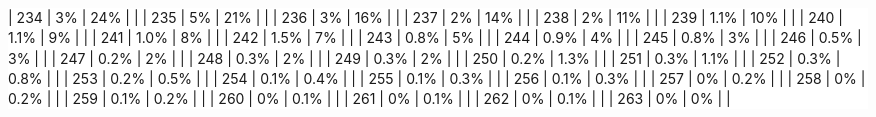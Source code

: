| 234 | 3% | 24% |  |
| 235 | 5% | 21% |  |
| 236 | 3% | 16% |  |
| 237 | 2% | 14% |  |
| 238 | 2% | 11% |  |
| 239 | 1.1% | 10% |  |
| 240 | 1.1% | 9% |  |
| 241 | 1.0% | 8% |  |
| 242 | 1.5% | 7% |  |
| 243 | 0.8% | 5% |  |
| 244 | 0.9% | 4% |  |
| 245 | 0.8% | 3% |  |
| 246 | 0.5% | 3% |  |
| 247 | 0.2% | 2% |  |
| 248 | 0.3% | 2% |  |
| 249 | 0.3% | 2% |  |
| 250 | 0.2% | 1.3% |  |
| 251 | 0.3% | 1.1% |  |
| 252 | 0.3% | 0.8% |  |
| 253 | 0.2% | 0.5% |  |
| 254 | 0.1% | 0.4% |  |
| 255 | 0.1% | 0.3% |  |
| 256 | 0.1% | 0.3% |  |
| 257 | 0% | 0.2% |  |
| 258 | 0% | 0.2% |  |
| 259 | 0.1% | 0.2% |  |
| 260 | 0% | 0.1% |  |
| 261 | 0% | 0.1% |  |
| 262 | 0% | 0.1% |  |
| 263 | 0% | 0% |  |
